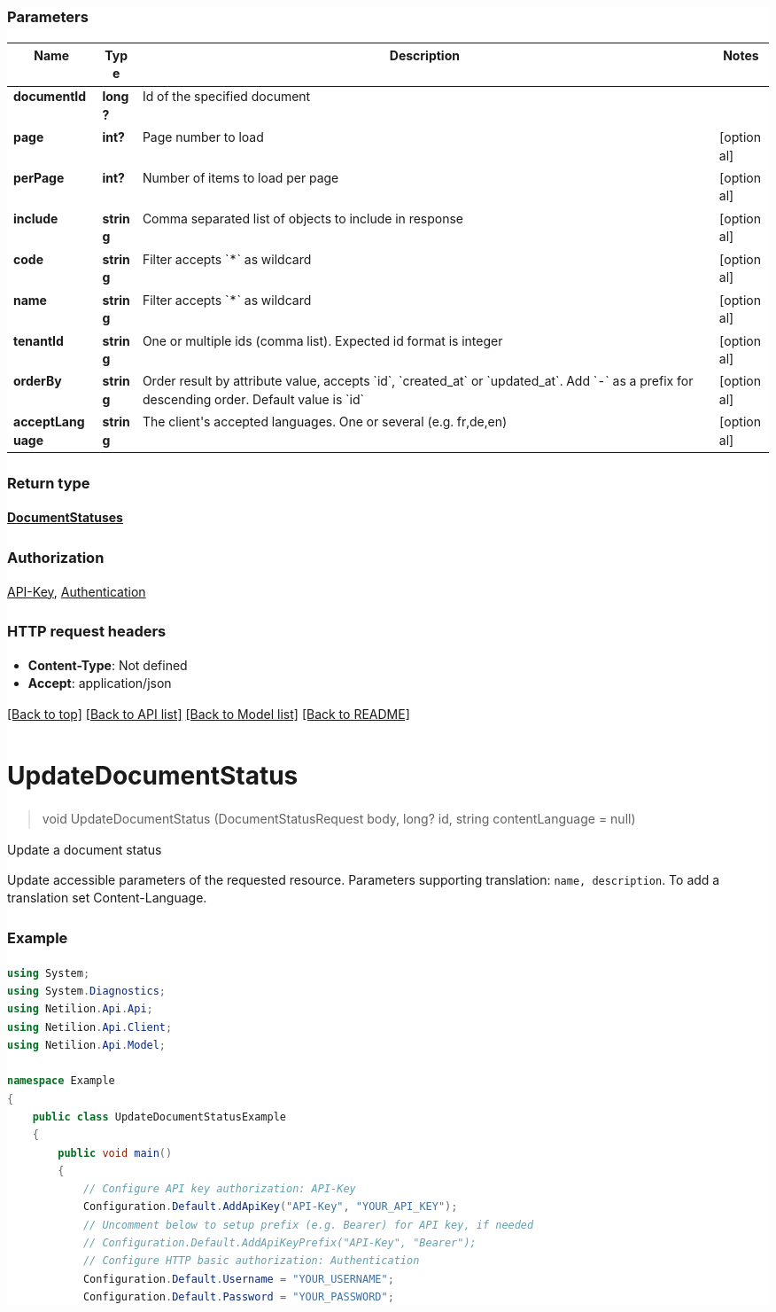 ### Parameters

Name | Type | Description  | Notes
------------- | ------------- | ------------- | -------------
 **documentId** | **long?**| Id of the specified document | 
 **page** | **int?**| Page number to load | [optional] 
 **perPage** | **int?**| Number of items to load per page | [optional] 
 **include** | **string**| Comma separated list of objects to include in response | [optional] 
 **code** | **string**| Filter accepts &#x60;*&#x60; as wildcard | [optional] 
 **name** | **string**| Filter accepts &#x60;*&#x60; as wildcard | [optional] 
 **tenantId** | **string**| One or multiple ids (comma list). Expected id format is integer | [optional] 
 **orderBy** | **string**| Order result by attribute value, accepts &#x60;id&#x60;, &#x60;created_at&#x60; or &#x60;updated_at&#x60;. Add &#x60;-&#x60; as a prefix for descending order. Default value is &#x60;id&#x60; | [optional] 
 **acceptLanguage** | **string**| The client&#x27;s accepted languages. One or several (e.g. fr,de,en) | [optional] 

### Return type

[**DocumentStatuses**](DocumentStatuses.md)

### Authorization

[API-Key](../README.md#API-Key), [Authentication](../README.md#Authentication)

### HTTP request headers

 - **Content-Type**: Not defined
 - **Accept**: application/json

[[Back to top]](#) [[Back to API list]](../README.md#documentation-for-api-endpoints) [[Back to Model list]](../README.md#documentation-for-models) [[Back to README]](../README.md)
<a name="updatedocumentstatus"></a>
# **UpdateDocumentStatus**
> void UpdateDocumentStatus (DocumentStatusRequest body, long? id, string contentLanguage = null)

Update a document status

Update accessible parameters of the requested resource. Parameters supporting translation: ```name, description```. To add a translation set Content-Language.

### Example
```csharp
using System;
using System.Diagnostics;
using Netilion.Api.Api;
using Netilion.Api.Client;
using Netilion.Api.Model;

namespace Example
{
    public class UpdateDocumentStatusExample
    {
        public void main()
        {
            // Configure API key authorization: API-Key
            Configuration.Default.AddApiKey("API-Key", "YOUR_API_KEY");
            // Uncomment below to setup prefix (e.g. Bearer) for API key, if needed
            // Configuration.Default.AddApiKeyPrefix("API-Key", "Bearer");
            // Configure HTTP basic authorization: Authentication
            Configuration.Default.Username = "YOUR_USERNAME";
            Configuration.Default.Password = "YOUR_PASSWORD";

```